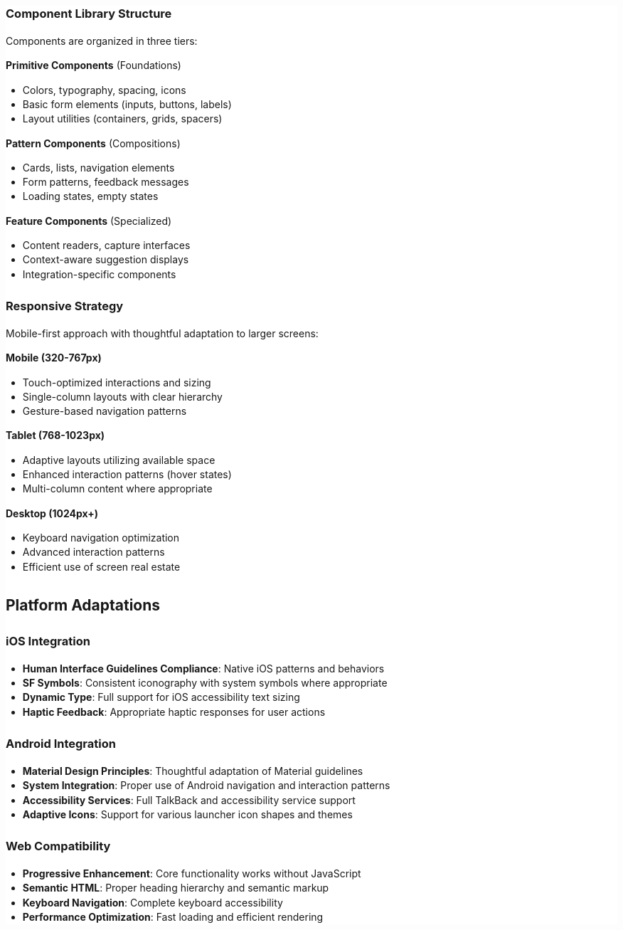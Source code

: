### Component Library Structure
Components are organized in three tiers:

**Primitive Components** (Foundations)
- Colors, typography, spacing, icons
- Basic form elements (inputs, buttons, labels)
- Layout utilities (containers, grids, spacers)

**Pattern Components** (Compositions)
- Cards, lists, navigation elements
- Form patterns, feedback messages
- Loading states, empty states

**Feature Components** (Specialized)
- Content readers, capture interfaces
- Context-aware suggestion displays
- Integration-specific components

### Responsive Strategy
Mobile-first approach with thoughtful adaptation to larger screens:

**Mobile (320-767px)**
- Touch-optimized interactions and sizing
- Single-column layouts with clear hierarchy
- Gesture-based navigation patterns

**Tablet (768-1023px)**
- Adaptive layouts utilizing available space
- Enhanced interaction patterns (hover states)
- Multi-column content where appropriate

**Desktop (1024px+)**
- Keyboard navigation optimization
- Advanced interaction patterns
- Efficient use of screen real estate

## Platform Adaptations

### iOS Integration
- **Human Interface Guidelines Compliance**: Native iOS patterns and behaviors
- **SF Symbols**: Consistent iconography with system symbols where appropriate
- **Dynamic Type**: Full support for iOS accessibility text sizing
- **Haptic Feedback**: Appropriate haptic responses for user actions

### Android Integration
- **Material Design Principles**: Thoughtful adaptation of Material guidelines
- **System Integration**: Proper use of Android navigation and interaction patterns
- **Accessibility Services**: Full TalkBack and accessibility service support
- **Adaptive Icons**: Support for various launcher icon shapes and themes

### Web Compatibility
- **Progressive Enhancement**: Core functionality works without JavaScript
- **Semantic HTML**: Proper heading hierarchy and semantic markup
- **Keyboard Navigation**: Complete keyboard accessibility
- **Performance Optimization**: Fast loading and efficient rendering
